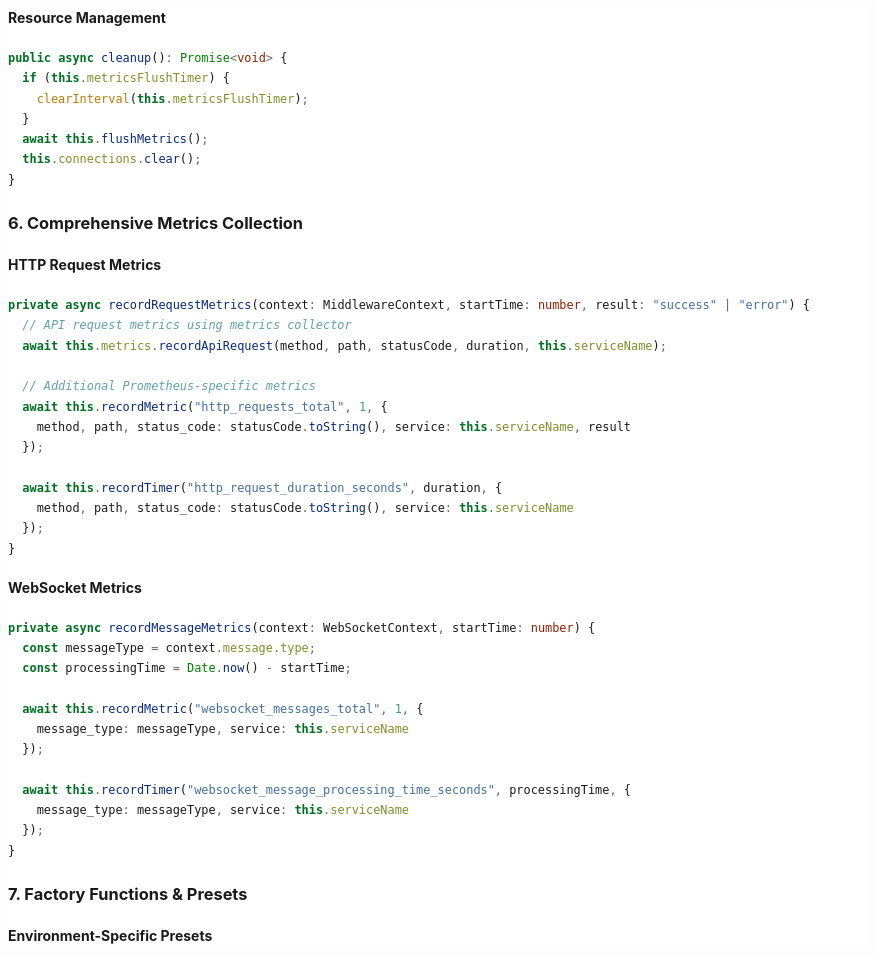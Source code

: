 #### Resource Management

```typescript
public async cleanup(): Promise<void> {
  if (this.metricsFlushTimer) {
    clearInterval(this.metricsFlushTimer);
  }
  await this.flushMetrics();
  this.connections.clear();
}
```

### 6. **Comprehensive Metrics Collection**

#### HTTP Request Metrics

```typescript
private async recordRequestMetrics(context: MiddlewareContext, startTime: number, result: "success" | "error") {
  // API request metrics using metrics collector
  await this.metrics.recordApiRequest(method, path, statusCode, duration, this.serviceName);

  // Additional Prometheus-specific metrics
  await this.recordMetric("http_requests_total", 1, {
    method, path, status_code: statusCode.toString(), service: this.serviceName, result
  });

  await this.recordTimer("http_request_duration_seconds", duration, {
    method, path, status_code: statusCode.toString(), service: this.serviceName
  });
}
```

#### WebSocket Metrics

```typescript
private async recordMessageMetrics(context: WebSocketContext, startTime: number) {
  const messageType = context.message.type;
  const processingTime = Date.now() - startTime;

  await this.recordMetric("websocket_messages_total", 1, {
    message_type: messageType, service: this.serviceName
  });

  await this.recordTimer("websocket_message_processing_time_seconds", processingTime, {
    message_type: messageType, service: this.serviceName
  });
}
```

### 7. **Factory Functions & Presets**

#### Environment-Specific Presets
